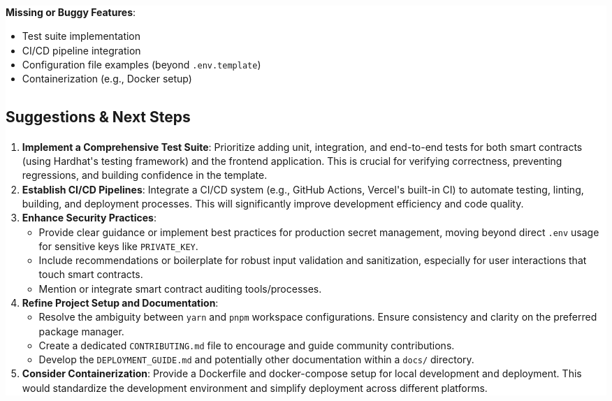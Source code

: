 **Missing or Buggy Features**:
- Test suite implementation
- CI/CD pipeline integration
- Configuration file examples (beyond `.env.template`)
- Containerization (e.g., Docker setup)

## Suggestions & Next Steps
1.  **Implement a Comprehensive Test Suite**: Prioritize adding unit, integration, and end-to-end tests for both smart contracts (using Hardhat's testing framework) and the frontend application. This is crucial for verifying correctness, preventing regressions, and building confidence in the template.
2.  **Establish CI/CD Pipelines**: Integrate a CI/CD system (e.g., GitHub Actions, Vercel's built-in CI) to automate testing, linting, building, and deployment processes. This will significantly improve development efficiency and code quality.
3.  **Enhance Security Practices**:
    *   Provide clear guidance or implement best practices for production secret management, moving beyond direct `.env` usage for sensitive keys like `PRIVATE_KEY`.
    *   Include recommendations or boilerplate for robust input validation and sanitization, especially for user interactions that touch smart contracts.
    *   Mention or integrate smart contract auditing tools/processes.
4.  **Refine Project Setup and Documentation**:
    *   Resolve the ambiguity between `yarn` and `pnpm` workspace configurations. Ensure consistency and clarity on the preferred package manager.
    *   Create a dedicated `CONTRIBUTING.md` file to encourage and guide community contributions.
    *   Develop the `DEPLOYMENT_GUIDE.md` and potentially other documentation within a `docs/` directory.
5.  **Consider Containerization**: Provide a Dockerfile and docker-compose setup for local development and deployment. This would standardize the development environment and simplify deployment across different platforms.